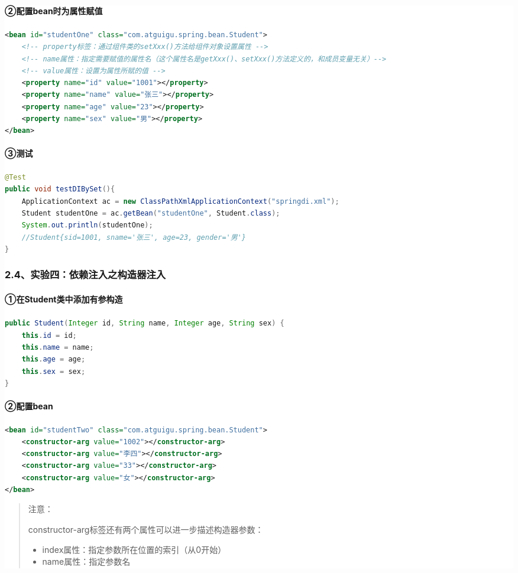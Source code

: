 #### ②配置bean时为属性赋值

```xml
<bean id="studentOne" class="com.atguigu.spring.bean.Student">
    <!-- property标签：通过组件类的setXxx()方法给组件对象设置属性 -->
    <!-- name属性：指定需要赋值的属性名（这个属性名是getXxx()、setXxx()方法定义的，和成员变量无关）-->
    <!-- value属性：设置为属性所赋的值 -->
    <property name="id" value="1001"></property>
    <property name="name" value="张三"></property>
    <property name="age" value="23"></property>
    <property name="sex" value="男"></property>
</bean>
```

#### ③测试

```java
@Test
public void testDIBySet(){
    ApplicationContext ac = new ClassPathXmlApplicationContext("springdi.xml");
    Student studentOne = ac.getBean("studentOne", Student.class);
    System.out.println(studentOne);
    //Student{sid=1001, sname='张三', age=23, gender='男'}
}
```

### 2.4、实验四：依赖注入之构造器注入

#### ①在Student类中添加有参构造

```java
public Student(Integer id, String name, Integer age, String sex) {
    this.id = id;
    this.name = name;
    this.age = age;
    this.sex = sex;
}
```

#### ②配置bean

```xml
<bean id="studentTwo" class="com.atguigu.spring.bean.Student">
    <constructor-arg value="1002"></constructor-arg>
    <constructor-arg value="李四"></constructor-arg>
    <constructor-arg value="33"></constructor-arg>
    <constructor-arg value="女"></constructor-arg>
</bean>
```

> 注意：
>
> constructor-arg标签还有两个属性可以进一步描述构造器参数：
>
> - index属性：指定参数所在位置的索引（从0开始）
> - name属性：指定参数名
